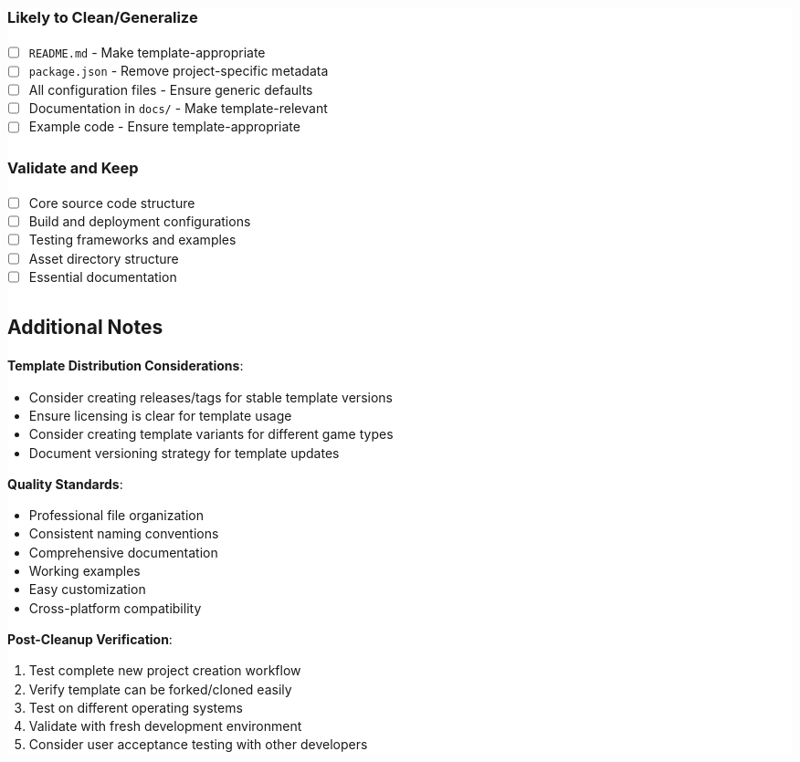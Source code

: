 ### Likely to Clean/Generalize

- [ ] `README.md` - Make template-appropriate
- [ ] `package.json` - Remove project-specific metadata
- [ ] All configuration files - Ensure generic defaults
- [ ] Documentation in `docs/` - Make template-relevant
- [ ] Example code - Ensure template-appropriate

### Validate and Keep

- [ ] Core source code structure
- [ ] Build and deployment configurations
- [ ] Testing frameworks and examples
- [ ] Asset directory structure
- [ ] Essential documentation

## Additional Notes

**Template Distribution Considerations**:

- Consider creating releases/tags for stable template versions
- Ensure licensing is clear for template usage
- Consider creating template variants for different game types
- Document versioning strategy for template updates

**Quality Standards**:

- Professional file organization
- Consistent naming conventions
- Comprehensive documentation
- Working examples
- Easy customization
- Cross-platform compatibility

**Post-Cleanup Verification**:

1. Test complete new project creation workflow
2. Verify template can be forked/cloned easily
3. Test on different operating systems
4. Validate with fresh development environment
5. Consider user acceptance testing with other developers

